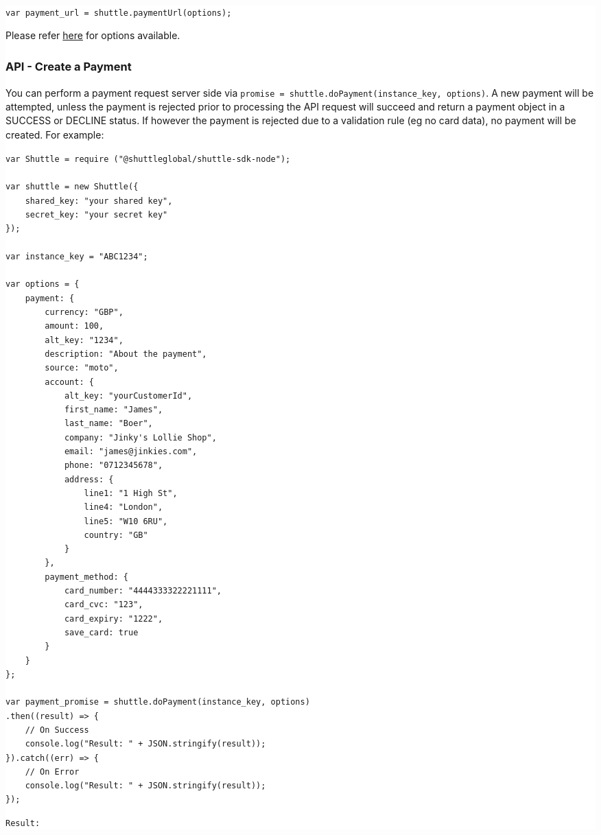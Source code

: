 ```
var payment_url = shuttle.paymentUrl(options);
```
 
Please refer [here](https://api.shuttleglobal.com/?version=latest#9dd09218-5f9c-4e04-a19f-105607a75c8a) for options available.


### API - Create a Payment

You can perform a payment request server side via `promise = shuttle.doPayment(instance_key, options)`. A new payment will be attempted, unless the payment is rejected prior to processing the API request will succeed and return a payment object in a SUCCESS or DECLINE status. If however the payment is rejected due to a validation rule (eg no card data), no payment will be created. For example:

```
var Shuttle = require ("@shuttleglobal/shuttle-sdk-node");

var shuttle = new Shuttle({
	shared_key: "your shared key",
	secret_key: "your secret key"
});

var instance_key = "ABC1234";

var options = {
	payment: {
		currency: "GBP",
		amount: 100,
		alt_key: "1234",
		description: "About the payment",
		source: "moto",
		account: {
			alt_key: "yourCustomerId",
			first_name: "James",
			last_name: "Boer",
			company: "Jinky's Lollie Shop",
			email: "james@jinkies.com",
			phone: "0712345678",
			address: {
				line1: "1 High St",
				line4: "London",
				line5: "W10 6RU",
				country: "GB"
			}
		},
		payment_method: {
			card_number: "4444333322221111",
			card_cvc: "123",
			card_expiry: "1222",
			save_card: true
		}
	}
};

var payment_promise = shuttle.doPayment(instance_key, options)
.then((result) => {
	// On Success
	console.log("Result: " + JSON.stringify(result));
}).catch((err) => {
	// On Error
	console.log("Result: " + JSON.stringify(result));
});
```
```
Result:
```